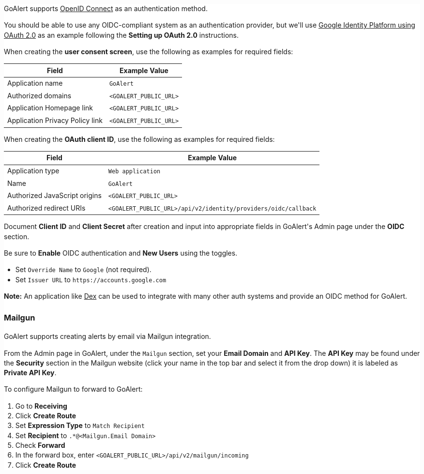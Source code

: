 GoAlert supports [OpenID Connect](https://openid.net/connect/) as an authentication method.

You should be able to use any OIDC-compliant system as an authentication provider, but we'll use [Google Identity Platform using OAuth 2.0](https://developers.google.com/identity/protocols/OpenIDConnect) as an example following the **Setting up OAuth 2.0** instructions.

When creating the **user consent screen**, use the following as examples for required fields:

| Field                           | Example Value          |
| ------------------------------- | ---------------------- |
| Application name                | `GoAlert`              |
| Authorized domains              | `<GOALERT_PUBLIC_URL>` |
| Application Homepage link       | `<GOALERT_PUBLIC_URL>` |
| Application Privacy Policy link | `<GOALERT_PUBLIC_URL>` |

When creating the **OAuth client ID**, use the following as examples for required fields:

| Field                         | Example Value                                                  |
| ----------------------------- | -------------------------------------------------------------- |
| Application type              | `Web application`                                              |
| Name                          | `GoAlert`                                                      |
| Authorized JavaScript origins | `<GOALERT_PUBLIC_URL>`                                         |
| Authorized redirect URIs      | `<GOALERT_PUBLIC_URL>/api/v2/identity/providers/oidc/callback` |

Document **Client ID** and **Client Secret** after creation and input into appropriate fields in GoAlert's Admin page under the **OIDC** section.

Be sure to **Enable** OIDC authentication and **New Users** using the toggles.

- Set `Override Name` to `Google` (not required).
- Set `Issuer URL` to `https://accounts.google.com`

**Note:** An application like [Dex](https://dexidp.io/) can be used to integrate with many other auth systems and provide an OIDC method for GoAlert.

### Mailgun

GoAlert supports creating alerts by email via Mailgun integration.

From the Admin page in GoAlert, under the `Mailgun` section, set your **Email Domain** and **API Key**.
The **API Key** may be found under the **Security** section in the Mailgun website (click your name in the top bar and select it from the drop down) it is labeled as **Private API Key**.

To configure Mailgun to forward to GoAlert:

1. Go to **Receiving**
1. Click **Create Route**
1. Set **Expression Type** to `Match Recipient`
1. Set **Recipient** to `.*@<Mailgun.Email Domain>`
1. Check **Forward**
1. In the forward box, enter `<GOALERT_PUBLIC_URL>/api/v2/mailgun/incoming`
1. Click **Create Route**
